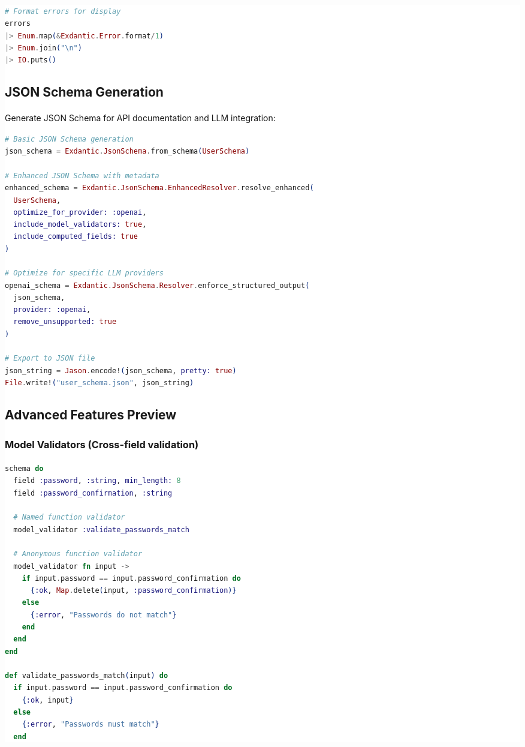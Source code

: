 ```elixir
# Format errors for display
errors
|> Enum.map(&Exdantic.Error.format/1)
|> Enum.join("\n")
|> IO.puts()
```

## JSON Schema Generation

Generate JSON Schema for API documentation and LLM integration:

```elixir
# Basic JSON Schema generation
json_schema = Exdantic.JsonSchema.from_schema(UserSchema)

# Enhanced JSON Schema with metadata
enhanced_schema = Exdantic.JsonSchema.EnhancedResolver.resolve_enhanced(
  UserSchema,
  optimize_for_provider: :openai,
  include_model_validators: true,
  include_computed_fields: true
)

# Optimize for specific LLM providers
openai_schema = Exdantic.JsonSchema.Resolver.enforce_structured_output(
  json_schema,
  provider: :openai,
  remove_unsupported: true
)

# Export to JSON file
json_string = Jason.encode!(json_schema, pretty: true)
File.write!("user_schema.json", json_string)
```

## Advanced Features Preview

### Model Validators (Cross-field validation)

```elixir
schema do
  field :password, :string, min_length: 8
  field :password_confirmation, :string
  
  # Named function validator
  model_validator :validate_passwords_match
  
  # Anonymous function validator
  model_validator fn input ->
    if input.password == input.password_confirmation do
      {:ok, Map.delete(input, :password_confirmation)}
    else
      {:error, "Passwords do not match"}
    end
  end
end

def validate_passwords_match(input) do
  if input.password == input.password_confirmation do
    {:ok, input}
  else
    {:error, "Passwords must match"}
  end
```